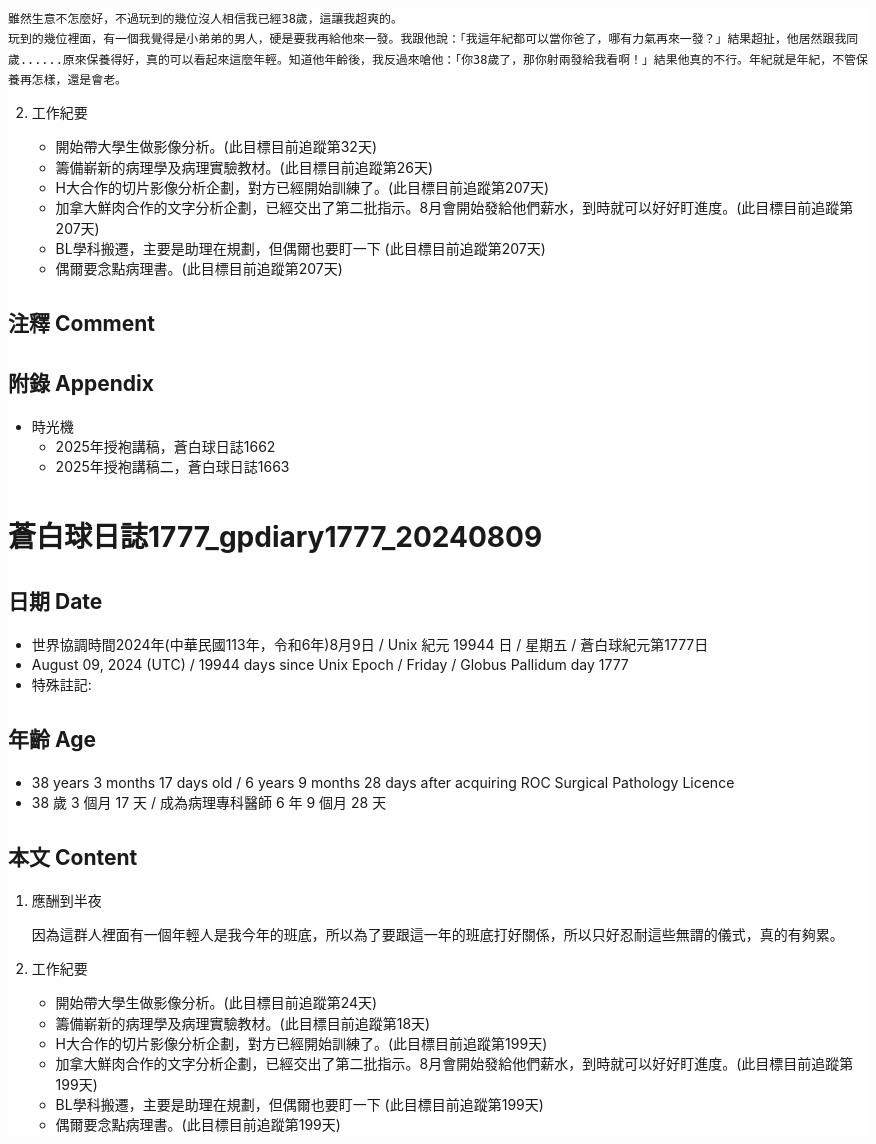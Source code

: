     雖然生意不怎麼好，不過玩到的幾位沒人相信我已經38歲，這讓我超爽的。
    玩到的幾位裡面，有一個我覺得是小弟弟的男人，硬是要我再給他來一發。我跟他說：「我這年紀都可以當你爸了，哪有力氣再來一發？」結果超扯，他居然跟我同歲......原來保養得好，真的可以看起來這麼年輕。知道他年齡後，我反過來嗆他：「你38歲了，那你射兩發給我看啊！」結果他真的不行。年紀就是年紀，不管保養再怎樣，還是會老。

2. 工作紀要

    - 開始帶大學生做影像分析。(此目標目前追蹤第32天)
    - 籌備嶄新的病理學及病理實驗教材。(此目標目前追蹤第26天)
    - H大合作的切片影像分析企劃，對方已經開始訓練了。(此目標目前追蹤第207天)
    - 加拿大鮮肉合作的文字分析企劃，已經交出了第二批指示。8月會開始發給他們薪水，到時就可以好好盯進度。(此目標目前追蹤第207天)
    - BL學科搬遷，主要是助理在規劃，但偶爾也要盯一下 (此目標目前追蹤第207天)
    - 偶爾要念點病理書。(此目標目前追蹤第207天)

## 注釋 Comment ##


## 附錄 Appendix ##

* 時光機
    - 2025年授袍講稿，蒼白球日誌1662
    - 2025年授袍講稿二，蒼白球日誌1663


[_metadata_:encoding]: - "utf-8"
[_metadata_:language]: - "zh-Hant-TW"
[_metadata_:fileformat]: - "markdown"
[_metadata_:MIME_type]: - "text/plain"
[_metadata_:markdown_version]: - "commonmark version 0.30"
[_metadata_:markdown_spec]: - "https://spec.commonmark.org/0.30/"

# 蒼白球日誌1777_gpdiary1777_20240809 #

## 日期 Date ##

* 世界協調時間2024年(中華民國113年，令和6年)8月9日 / Unix 紀元 19944 日 / 星期五 / 蒼白球紀元第1777日
* August 09, 2024 (UTC) / 19944 days since Unix Epoch / Friday / Globus Pallidum day 1777
* 特殊註記:

## 年齡 Age ##

* 38 years 3 months 17 days old / 6 years 9 months 28 days after acquiring ROC Surgical Pathology Licence
* 38 歲 3 個月 17 天 / 成為病理專科醫師 6 年 9 個月 28 天

## 本文 Content ##

1. 應酬到半夜

    因為這群人裡面有一個年輕人是我今年的班底，所以為了要跟這一年的班底打好關係，所以只好忍耐這些無謂的儀式，真的有夠累。

2. 工作紀要

    - 開始帶大學生做影像分析。(此目標目前追蹤第24天)
    - 籌備嶄新的病理學及病理實驗教材。(此目標目前追蹤第18天)
    - H大合作的切片影像分析企劃，對方已經開始訓練了。(此目標目前追蹤第199天)
    - 加拿大鮮肉合作的文字分析企劃，已經交出了第二批指示。8月會開始發給他們薪水，到時就可以好好盯進度。(此目標目前追蹤第199天)
    - BL學科搬遷，主要是助理在規劃，但偶爾也要盯一下 (此目標目前追蹤第199天)
    - 偶爾要念點病理書。(此目標目前追蹤第199天)

